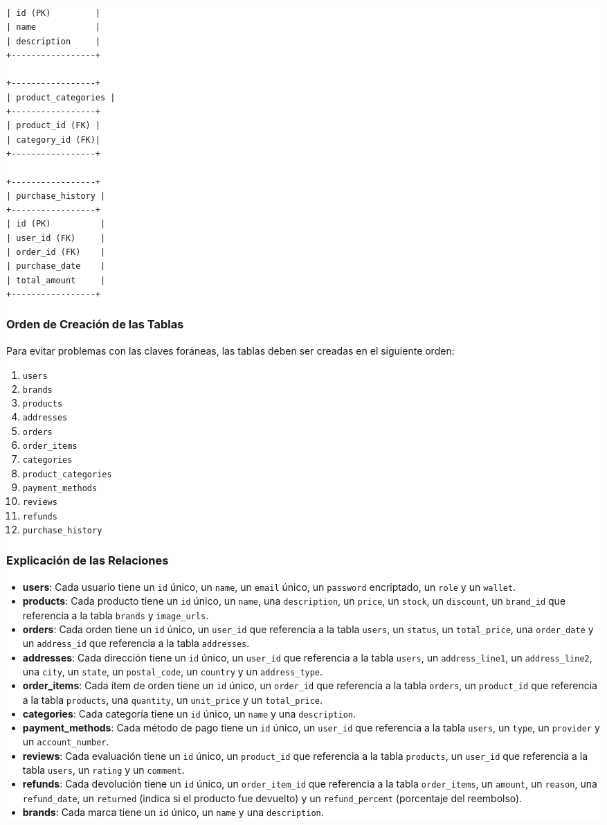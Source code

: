 ```plaintext
| id (PK)         |
| name            |
| description     |
+-----------------+

+-----------------+
| product_categories |
+-----------------+
| product_id (FK) |
| category_id (FK)|
+-----------------+

+-----------------+
| purchase_history |
+-----------------+
| id (PK)          |
| user_id (FK)     |
| order_id (FK)    |
| purchase_date    |
| total_amount     |
+-----------------+
```

### Orden de Creación de las Tablas
Para evitar problemas con las claves foráneas, las tablas deben ser creadas en el siguiente orden:

1. `users`
2. `brands`
3. `products`
4. `addresses`
5. `orders`
6. `order_items`
7. `categories`
8. `product_categories`
9. `payment_methods`
10. `reviews`
11. `refunds`
12. `purchase_history`

### Explicación de las Relaciones
- **users**: Cada usuario tiene un `id` único, un `name`, un `email` único, un `password` encriptado, un `role` y un `wallet`.
- **products**: Cada producto tiene un `id` único, un `name`, una `description`, un `price`, un `stock`, un `discount`, un `brand_id` que referencia a la tabla `brands` y `image_urls`.
- **orders**: Cada orden tiene un `id` único, un `user_id` que referencia a la tabla `users`, un `status`, un `total_price`, una `order_date` y un `address_id` que referencia a la tabla `addresses`.
- **addresses**: Cada dirección tiene un `id` único, un `user_id` que referencia a la tabla `users`, un `address_line1`, un `address_line2`, una `city`, un `state`, un `postal_code`, un `country` y un `address_type`.
- **order_items**: Cada ítem de orden tiene un `id` único, un `order_id` que referencia a la tabla `orders`, un `product_id` que referencia a la tabla `products`, una `quantity`, un `unit_price` y un `total_price`.
- **categories**: Cada categoría tiene un `id` único, un `name` y una `description`.
- **payment_methods**: Cada método de pago tiene un `id` único, un `user_id` que referencia a la tabla `users`, un `type`, un `provider` y un `account_number`.
- **reviews**: Cada evaluación tiene un `id` único, un `product_id` que referencia a la tabla `products`, un `user_id` que referencia a la tabla `users`, un `rating` y un `comment`.
- **refunds**: Cada devolución tiene un `id` único, un `order_item_id` que referencia a la tabla `order_items`, un `amount`, un `reason`, una `refund_date`, un `returned` (indica si el producto fue devuelto) y un `refund_percent` (porcentaje del reembolso).
- **brands**: Cada marca tiene un `id` único, un `name` y una `description`.